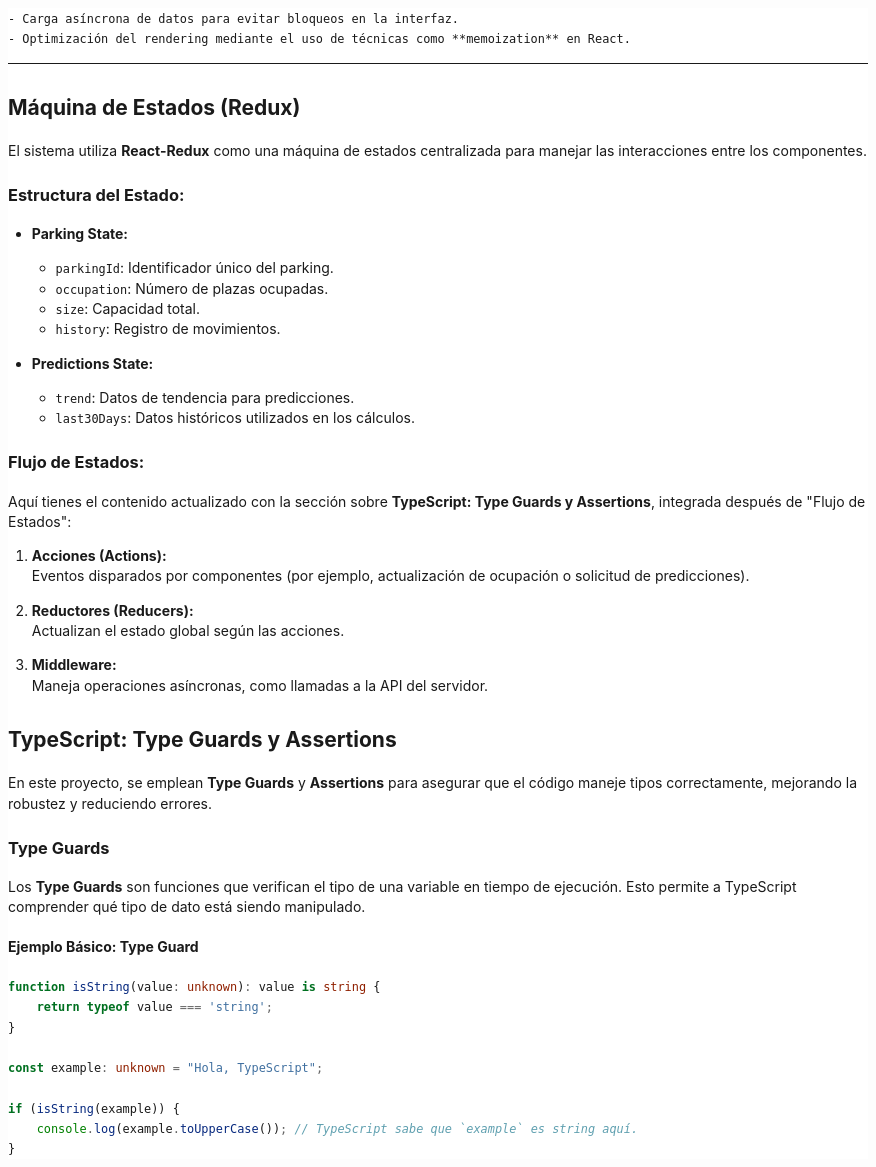     - Carga asíncrona de datos para evitar bloqueos en la interfaz.
    - Optimización del rendering mediante el uso de técnicas como **memoization** en React.

---

## **Máquina de Estados (Redux)**

El sistema utiliza **React-Redux** como una máquina de estados centralizada para manejar las interacciones entre los componentes.

### **Estructura del Estado:**

- **Parking State:**
    
    - `parkingId`: Identificador único del parking.
    - `occupation`: Número de plazas ocupadas.
    - `size`: Capacidad total.
    - `history`: Registro de movimientos.
- **Predictions State:**
    
    - `trend`: Datos de tendencia para predicciones.
    - `last30Days`: Datos históricos utilizados en los cálculos.

### **Flujo de Estados:**

Aquí tienes el contenido actualizado con la sección sobre **TypeScript: Type Guards y Assertions**, integrada después de "Flujo de Estados":

1. **Acciones (Actions):**  
    Eventos disparados por componentes (por ejemplo, actualización de ocupación o solicitud de predicciones).
    
2. **Reductores (Reducers):**  
    Actualizan el estado global según las acciones.
    
3. **Middleware:**  
    Maneja operaciones asíncronas, como llamadas a la API del servidor.
    


## **TypeScript: Type Guards y Assertions**

En este proyecto, se emplean **Type Guards** y **Assertions** para asegurar que el código maneje tipos correctamente, mejorando la robustez y reduciendo errores.

### **Type Guards**

Los **Type Guards** son funciones que verifican el tipo de una variable en tiempo de ejecución. Esto permite a TypeScript comprender qué tipo de dato está siendo manipulado.

#### Ejemplo Básico: Type Guard

```typescript
function isString(value: unknown): value is string {
    return typeof value === 'string';
}

const example: unknown = "Hola, TypeScript";

if (isString(example)) {
    console.log(example.toUpperCase()); // TypeScript sabe que `example` es string aquí.
}
```
